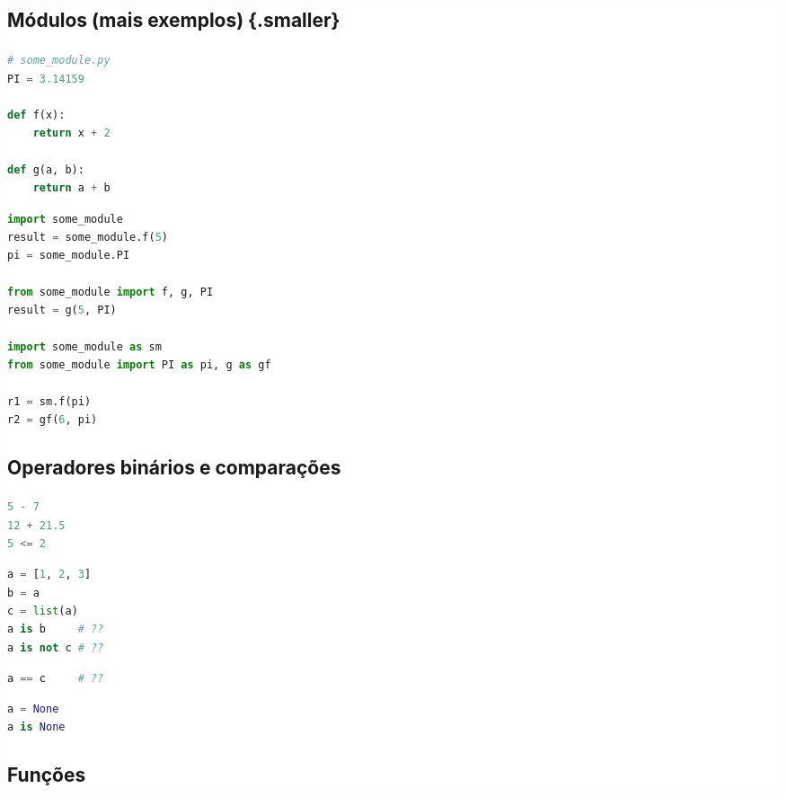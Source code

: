 ## Módulos (mais exemplos) {.smaller}

```python
# some_module.py
PI = 3.14159

def f(x):
    return x + 2

def g(a, b):
    return a + b
```

```python
import some_module
result = some_module.f(5)
pi = some_module.PI

from some_module import f, g, PI
result = g(5, PI)

import some_module as sm
from some_module import PI as pi, g as gf

r1 = sm.f(pi)
r2 = gf(6, pi)
```

## Operadores binários e comparações

```python
5 - 7
12 + 21.5
5 <= 2
```

```python
a = [1, 2, 3]
b = a
c = list(a)
a is b     # ??
a is not c # ??
```

```python
a == c     # ??
```

```python
a = None
a is None
```

## Funções
